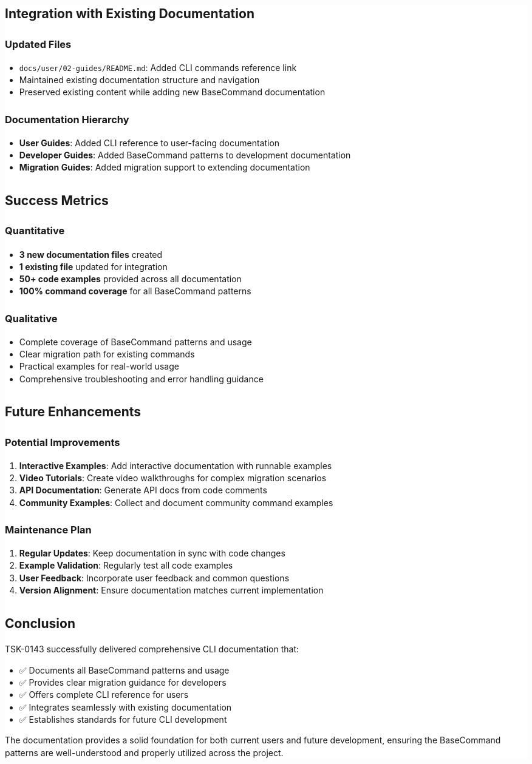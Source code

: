 ## Integration with Existing Documentation

### Updated Files
- `docs/user/02-guides/README.md`: Added CLI commands reference link
- Maintained existing documentation structure and navigation
- Preserved existing content while adding new BaseCommand documentation

### Documentation Hierarchy
- **User Guides**: Added CLI reference to user-facing documentation
- **Developer Guides**: Added BaseCommand patterns to development documentation
- **Migration Guides**: Added migration support to extending documentation

## Success Metrics

### Quantitative
- **3 new documentation files** created
- **1 existing file** updated for integration
- **50+ code examples** provided across all documentation
- **100% command coverage** for all BaseCommand patterns

### Qualitative
- Complete coverage of BaseCommand patterns and usage
- Clear migration path for existing commands
- Practical examples for real-world usage
- Comprehensive troubleshooting and error handling guidance

## Future Enhancements

### Potential Improvements
1. **Interactive Examples**: Add interactive documentation with runnable examples
2. **Video Tutorials**: Create video walkthroughs for complex migration scenarios
3. **API Documentation**: Generate API docs from code comments
4. **Community Examples**: Collect and document community command examples

### Maintenance Plan
1. **Regular Updates**: Keep documentation in sync with code changes
2. **Example Validation**: Regularly test all code examples
3. **User Feedback**: Incorporate user feedback and common questions
4. **Version Alignment**: Ensure documentation matches current implementation

## Conclusion

TSK-0143 successfully delivered comprehensive CLI documentation that:
- ✅ Documents all BaseCommand patterns and usage
- ✅ Provides clear migration guidance for developers
- ✅ Offers complete CLI reference for users
- ✅ Integrates seamlessly with existing documentation
- ✅ Establishes standards for future CLI development

The documentation provides a solid foundation for both current users and future development, ensuring the BaseCommand patterns are well-understood and properly utilized across the project.
